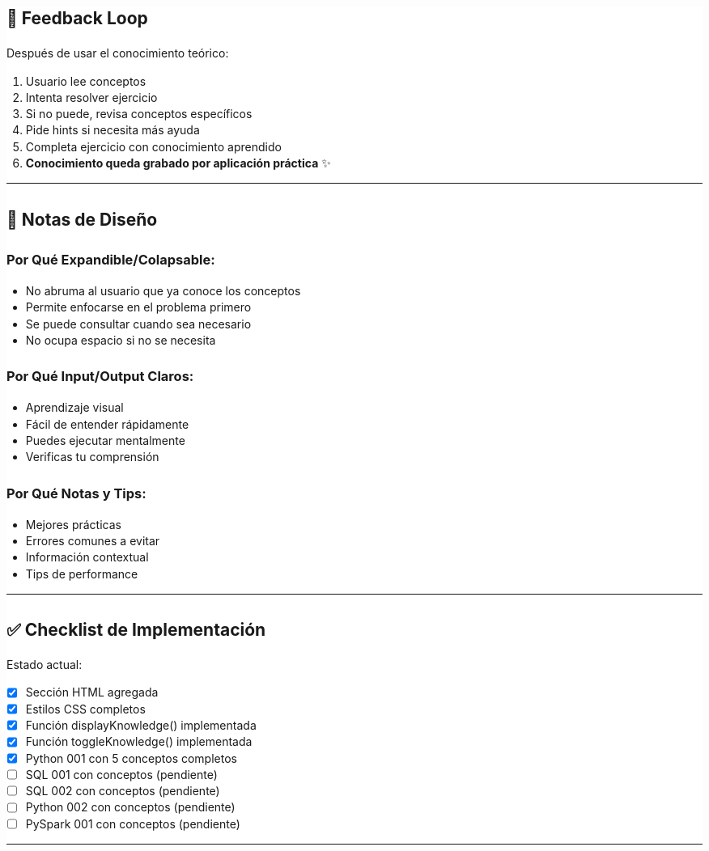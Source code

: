 
## 🔄 Feedback Loop

Después de usar el conocimiento teórico:

1. Usuario lee conceptos
2. Intenta resolver ejercicio
3. Si no puede, revisa conceptos específicos
4. Pide hints si necesita más ayuda
5. Completa ejercicio con conocimiento aprendido
6. **Conocimiento queda grabado por aplicación práctica** ✨

---

## 💬 Notas de Diseño

### Por Qué Expandible/Colapsable:

- No abruma al usuario que ya conoce los conceptos
- Permite enfocarse en el problema primero
- Se puede consultar cuando sea necesario
- No ocupa espacio si no se necesita

### Por Qué Input/Output Claros:

- Aprendizaje visual
- Fácil de entender rápidamente
- Puedes ejecutar mentalmente
- Verificas tu comprensión

### Por Qué Notas y Tips:

- Mejores prácticas
- Errores comunes a evitar
- Información contextual
- Tips de performance

---

## ✅ Checklist de Implementación

Estado actual:

- [x] Sección HTML agregada
- [x] Estilos CSS completos
- [x] Función displayKnowledge() implementada
- [x] Función toggleKnowledge() implementada
- [x] Python 001 con 5 conceptos completos
- [ ] SQL 001 con conceptos (pendiente)
- [ ] SQL 002 con conceptos (pendiente)
- [ ] Python 002 con conceptos (pendiente)
- [ ] PySpark 001 con conceptos (pendiente)

---